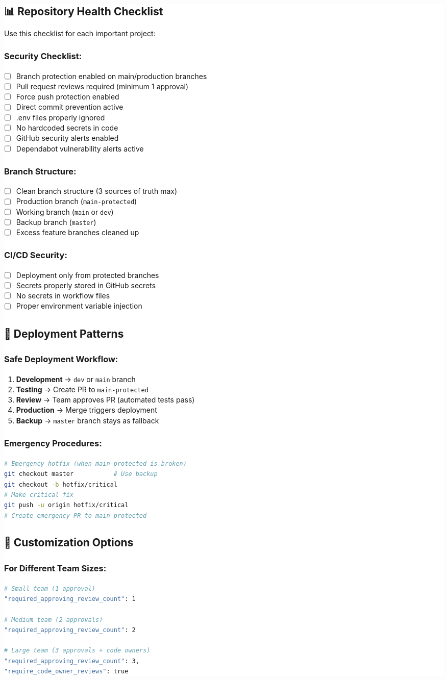 ## 📊 Repository Health Checklist

Use this checklist for each important project:

### **Security Checklist:**
- [ ] Branch protection enabled on main/production branches
- [ ] Pull request reviews required (minimum 1 approval)
- [ ] Force push protection enabled
- [ ] Direct commit prevention active
- [ ] .env files properly ignored
- [ ] No hardcoded secrets in code
- [ ] GitHub security alerts enabled
- [ ] Dependabot vulnerability alerts active

### **Branch Structure:**
- [ ] Clean branch structure (3 sources of truth max)
- [ ] Production branch (`main-protected`)
- [ ] Working branch (`main` or `dev`)
- [ ] Backup branch (`master`)
- [ ] Excess feature branches cleaned up

### **CI/CD Security:**
- [ ] Deployment only from protected branches
- [ ] Secrets properly stored in GitHub secrets
- [ ] No secrets in workflow files
- [ ] Proper environment variable injection

## 🚀 Deployment Patterns

### **Safe Deployment Workflow:**
1. **Development** → `dev` or `main` branch
2. **Testing** → Create PR to `main-protected`
3. **Review** → Team approves PR (automated tests pass)
4. **Production** → Merge triggers deployment
5. **Backup** → `master` branch stays as fallback

### **Emergency Procedures:**
```bash
# Emergency hotfix (when main-protected is broken)
git checkout master           # Use backup
git checkout -b hotfix/critical
# Make critical fix
git push -u origin hotfix/critical
# Create emergency PR to main-protected
```

## 🔧 Customization Options

### **For Different Team Sizes:**
```bash
# Small team (1 approval)
"required_approving_review_count": 1

# Medium team (2 approvals)
"required_approving_review_count": 2

# Large team (3 approvals + code owners)
"required_approving_review_count": 3,
"require_code_owner_reviews": true
```
